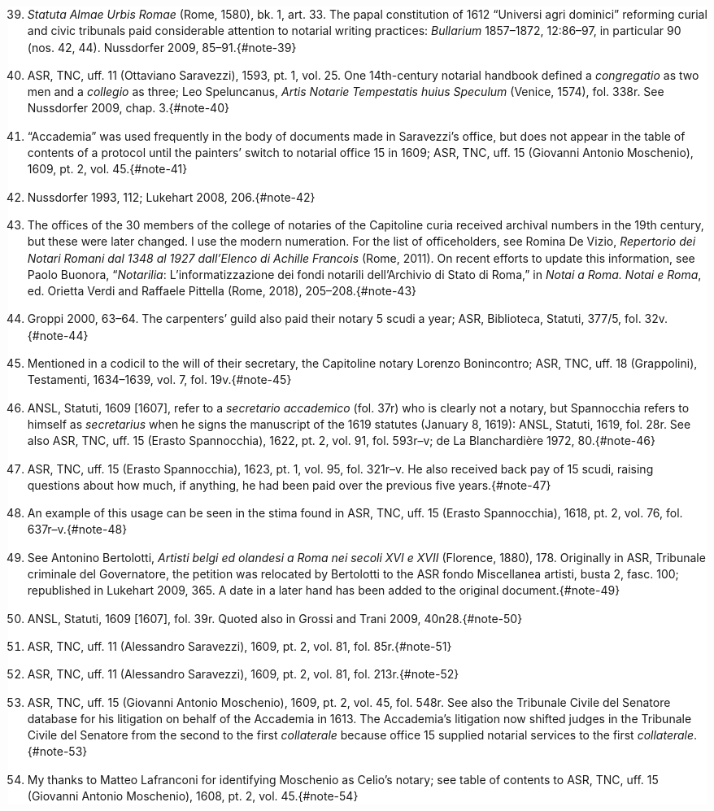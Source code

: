 39. *Statuta Almae Urbis Romae* (Rome, 1580), bk. 1, art. 33. The papal constitution of 1612 “Universi agri dominici” reforming curial and civic tribunals paid considerable attention to notarial writing practices: *Bullarium* 1857–1872, 12:86–97, in particular 90 (nos. 42, 44). Nussdorfer 2009, 85–91.{#note-39}

40. ASR, TNC, uff. 11 (Ottaviano Saravezzi), 1593, pt. 1, vol. 25. One 14th-century notarial handbook defined a *congregatio* as two men and a *collegio* as three; Leo Speluncanus, *Artis Notarie Tempestatis huius Speculum* (Venice, 1574), fol. 338r. See Nussdorfer 2009, chap. 3.{#note-40}

41. “Accademia” was used frequently in the body of documents made in Saravezzi’s office, but does not appear in the table of contents of a protocol until the painters’ switch to notarial office 15 in 1609; ASR, TNC, uff. 15 (Giovanni Antonio Moschenio), 1609, pt. 2, vol. 45.{#note-41}

42. Nussdorfer 1993, 112; Lukehart 2008, 206.{#note-42}

43. The offices of the 30 members of the college of notaries of the Capitoline curia received archival numbers in the 19th century, but these were later changed. I use the modern numeration. For the list of officeholders, see Romina De Vizio, *Repertorio dei Notari Romani dal 1348 al 1927 dall’Elenco di Achille Francois* (Rome, 2011). On recent efforts to update this information, see Paolo Buonora, “*Notarilia*: L’informatizzazione dei fondi notarili dell’Archivio di Stato di Roma,” in *Notai a Roma. Notai e Roma*, ed. Orietta Verdi and Raffaele Pittella (Rome, 2018), 205–208.{#note-43}

44. Groppi 2000, 63–64. The carpenters’ guild also paid their notary 5 scudi a year; ASR, Biblioteca, Statuti, 377/5, fol. 32v.{#note-44}

45. Mentioned in a codicil to the will of their secretary, the Capitoline notary Lorenzo Bonincontro; ASR, TNC, uff. 18 (Grappolini), Testamenti, 1634–1639, vol. 7, fol. 19v.{#note-45}

46. ANSL, Statuti, 1609 [1607], refer to a *secretario accademico* (fol. 37r) who is clearly not a notary, but Spannocchia refers to himself as *secretarius* when he signs the manuscript of the 1619 statutes (January 8, 1619): ANSL, Statuti, 1619, fol. 28r. See also ASR, TNC, uff. 15 (Erasto Spannocchia), 1622, pt. 2, vol. 91, fol. 593r–v; de La Blanchardière 1972, 80.{#note-46}

47. ASR, TNC, uff. 15 (Erasto Spannocchia), 1623, pt. 1, vol. 95, fol. 321r–v. He also received back pay of 15 scudi, raising questions about how much, if anything, he had been paid over the previous five years.{#note-47}

48. An example of this usage can be seen in the stima found in ASR, TNC, uff. 15 (Erasto Spannocchia), 1618, pt. 2, vol. 76, fol. 637r–v.{#note-48}

49. See Antonino Bertolotti, *Artisti belgi ed olandesi a Roma nei secoli XVI e XVII* (Florence, 1880), 178. Originally in ASR, Tribunale criminale del Governatore, the petition was relocated by Bertolotti to the ASR fondo Miscellanea artisti, busta 2, fasc. 100; republished in Lukehart 2009, 365. A date in a later hand has been added to the original document.{#note-49}

50. ANSL, Statuti, 1609 [1607], fol. 39r. Quoted also in Grossi and Trani 2009, 40n28.{#note-50}

51. ASR, TNC, uff. 11 (Alessandro Saravezzi), 1609, pt. 2, vol. 81, fol. 85r.{#note-51}

52. ASR, TNC, uff. 11 (Alessandro Saravezzi), 1609, pt. 2, vol. 81, fol. 213r.{#note-52}

53. ASR, TNC, uff. 15 (Giovanni Antonio Moschenio), 1609, pt. 2, vol. 45, fol. 548r. See also the Tribunale Civile del Senatore database for his litigation on behalf of the Accademia in 1613. The Accademia’s litigation now shifted judges in the Tribunale Civile del Senatore from the second to the first *collaterale* because office 15 supplied notarial services to the first *collaterale*.{#note-53}

54. My thanks to Matteo Lafranconi for identifying Moschenio as Celio’s notary; see table of contents to ASR, TNC, uff. 15 (Giovanni Antonio Moschenio), 1608, pt. 2, vol. 45.{#note-54}

